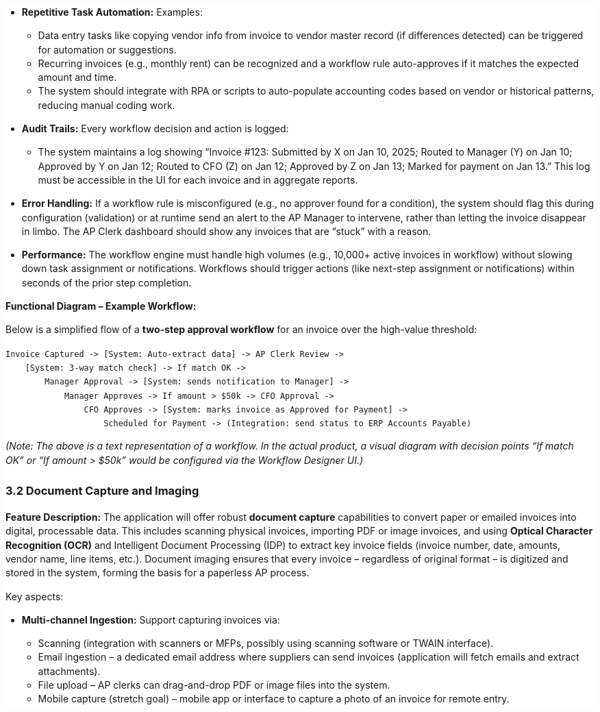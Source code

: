 - **Repetitive Task Automation:** Examples:

  - Data entry tasks like copying vendor info from invoice to vendor master record (if differences detected) can be triggered for automation or suggestions.
  - Recurring invoices (e.g., monthly rent) can be recognized and a workflow rule auto-approves if it matches the expected amount and time.
  - The system should integrate with RPA or scripts to auto-populate accounting codes based on vendor or historical patterns, reducing manual coding work.

- **Audit Trails:** Every workflow decision and action is logged:

  - The system maintains a log showing “Invoice #123: Submitted by X on Jan 10, 2025; Routed to Manager (Y) on Jan 10; Approved by Y on Jan 12; Routed to CFO (Z) on Jan 12; Approved by Z on Jan 13; Marked for payment on Jan 13.” This log must be accessible in the UI for each invoice and in aggregate reports.

- **Error Handling:** If a workflow rule is misconfigured (e.g., no approver found for a condition), the system should flag this during configuration (validation) or at runtime send an alert to the AP Manager to intervene, rather than letting the invoice disappear in limbo. The AP Clerk dashboard should show any invoices that are “stuck” with a reason.
- **Performance:** The workflow engine must handle high volumes (e.g., 10,000+ active invoices in workflow) without slowing down task assignment or notifications. Workflows should trigger actions (like next-step assignment or notifications) within seconds of the prior step completion.

**Functional Diagram – Example Workflow:**

Below is a simplified flow of a **two-step approval workflow** for an invoice over the high-value threshold:

```
Invoice Captured -> [System: Auto-extract data] -> AP Clerk Review ->
    [System: 3-way match check] -> If match OK ->
        Manager Approval -> [System: sends notification to Manager] ->
            Manager Approves -> If amount > $50k -> CFO Approval ->
                CFO Approves -> [System: marks invoice as Approved for Payment] ->
                    Scheduled for Payment -> (Integration: send status to ERP Accounts Payable)
```

_(Note: The above is a text representation of a workflow. In the actual product, a visual diagram with decision points “If match OK” or “If amount > \$50k” would be configured via the Workflow Designer UI.)_

### 3.2 Document Capture and Imaging

**Feature Description:** The application will offer robust **document capture** capabilities to convert paper or emailed invoices into digital, processable data. This includes scanning physical invoices, importing PDF or image invoices, and using **Optical Character Recognition (OCR)** and Intelligent Document Processing (IDP) to extract key invoice fields (invoice number, date, amounts, vendor name, line items, etc.). Document imaging ensures that every invoice – regardless of original format – is digitized and stored in the system, forming the basis for a paperless AP process.

Key aspects:

- **Multi-channel Ingestion:** Support capturing invoices via:

  - Scanning (integration with scanners or MFPs, possibly using scanning software or TWAIN interface).
  - Email ingestion – a dedicated email address where suppliers can send invoices (application will fetch emails and extract attachments).
  - File upload – AP clerks can drag-and-drop PDF or image files into the system.
  - Mobile capture (stretch goal) – mobile app or interface to capture a photo of an invoice for remote entry.
